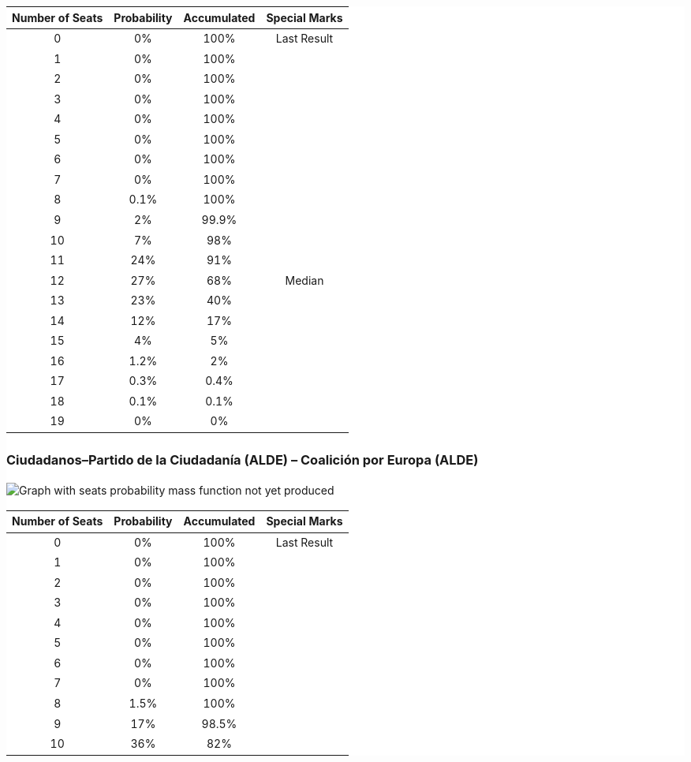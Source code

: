 | Number of Seats | Probability | Accumulated | Special Marks |
|:---------------:|:-----------:|:-----------:|:-------------:|
| 0 | 0% | 100% | Last Result |
| 1 | 0% | 100% |  |
| 2 | 0% | 100% |  |
| 3 | 0% | 100% |  |
| 4 | 0% | 100% |  |
| 5 | 0% | 100% |  |
| 6 | 0% | 100% |  |
| 7 | 0% | 100% |  |
| 8 | 0.1% | 100% |  |
| 9 | 2% | 99.9% |  |
| 10 | 7% | 98% |  |
| 11 | 24% | 91% |  |
| 12 | 27% | 68% | Median |
| 13 | 23% | 40% |  |
| 14 | 12% | 17% |  |
| 15 | 4% | 5% |  |
| 16 | 1.2% | 2% |  |
| 17 | 0.3% | 0.4% |  |
| 18 | 0.1% | 0.1% |  |
| 19 | 0% | 0% |  |

### Ciudadanos–Partido de la Ciudadanía (ALDE) – Coalición por Europa (ALDE)

![Graph with seats probability mass function not yet produced](average-2019-04-09-coalitions-seats-pmf-cs–ceu.png "Seats Probability Mass Function")

| Number of Seats | Probability | Accumulated | Special Marks |
|:---------------:|:-----------:|:-----------:|:-------------:|
| 0 | 0% | 100% | Last Result |
| 1 | 0% | 100% |  |
| 2 | 0% | 100% |  |
| 3 | 0% | 100% |  |
| 4 | 0% | 100% |  |
| 5 | 0% | 100% |  |
| 6 | 0% | 100% |  |
| 7 | 0% | 100% |  |
| 8 | 1.5% | 100% |  |
| 9 | 17% | 98.5% |  |
| 10 | 36% | 82% |  |
